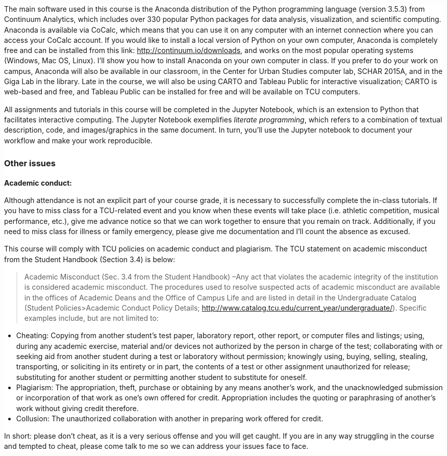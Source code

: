 The main software used in this course is the Anaconda distribution of the Python programming language (version 3.5.3) from Continuum Analytics, which includes over 330 popular Python packages for data analysis, visualization, and scientific computing.  Anaconda is available via CoCalc, which means that you can use it on any computer with an internet connection where you can access your CoCalc account.  If you would like to install a local version of Python on your own computer, Anaconda is completely free and can be installed from this link: <http://continuum.io/downloads>, and works on the most popular operating systems (Windows, Mac OS, Linux).  I’ll show you how to install Anaconda on your own computer in class.  If you prefer to do your work on campus, Anaconda will also be available in our classroom, in the Center for Urban Studies computer lab, SCHAR 2015A, and in the Giga Lab in the library.  Late in the course, we will also be using CARTO and Tableau Public for interactive visualization; CARTO is web-based and free, and Tableau Public can be installed for free and will be available on TCU computers.  

All assignments and tutorials in this course will be completed in the Jupyter Notebook, which is an extension to Python that facilitates interactive computing.  The Jupyter Notebook exemplifies _literate programming_, which refers to a combination of textual description, code, and images/graphics in the same document.  In turn, you’ll use the Jupyter notebook to document your workflow and make your work reproducible.  


### Other issues

__Academic conduct:__

Although attendance is not an explicit part of your course grade, it is necessary to successfully complete the in-class tutorials.  If you have to miss class for a TCU-related event and you know when these events will take place (i.e. athletic competition, musical performance, etc.), give me advance notice so that we can work together to ensure that you remain on track.  Additionally, if you need to miss class for illness or family emergency, please give me documentation and I’ll count the absence as excused.

This course will comply with TCU policies on academic conduct and plagiarism.  The TCU statement on academic misconduct from the Student Handbook (Section 3.4) is below: 

> Academic Misconduct (Sec. 3.4 from the Student Handbook) –Any act that violates the academic integrity of the institution is considered academic misconduct. The procedures used to resolve suspected acts of academic misconduct are available in the offices of Academic Deans and the Office of Campus Life and are listed in detail in the Undergraduate Catalog (Student Policies>Academic Conduct Policy Details; http://www.catalog.tcu.edu/current_year/undergraduate/). Specific examples include, but are not limited to: 
>
* Cheating: Copying from another student’s test paper, laboratory report, other report, or computer files and listings; using, during any academic exercise, material and/or devices not authorized by the person in charge of the test; collaborating with or seeking aid from another student during a test or laboratory without permission; knowingly using, buying, selling, stealing, transporting, or soliciting in its entirety or in part, the contents of a test or other assignment unauthorized for release; substituting for another student or permitting another student to substitute for oneself. 
* Plagiarism: The appropriation, theft, purchase or obtaining by any means another’s work, and the unacknowledged submission or incorporation of that work as one’s own offered for credit. Appropriation includes the quoting or paraphrasing of another’s work without giving credit therefore.  
* Collusion: The unauthorized collaboration with another in preparing work offered for credit. 

In short: please don’t cheat, as it is a very serious offense and you will get caught.  If you are in any way struggling in the course and tempted to cheat, please come talk to me so we can address your issues face to face.  
